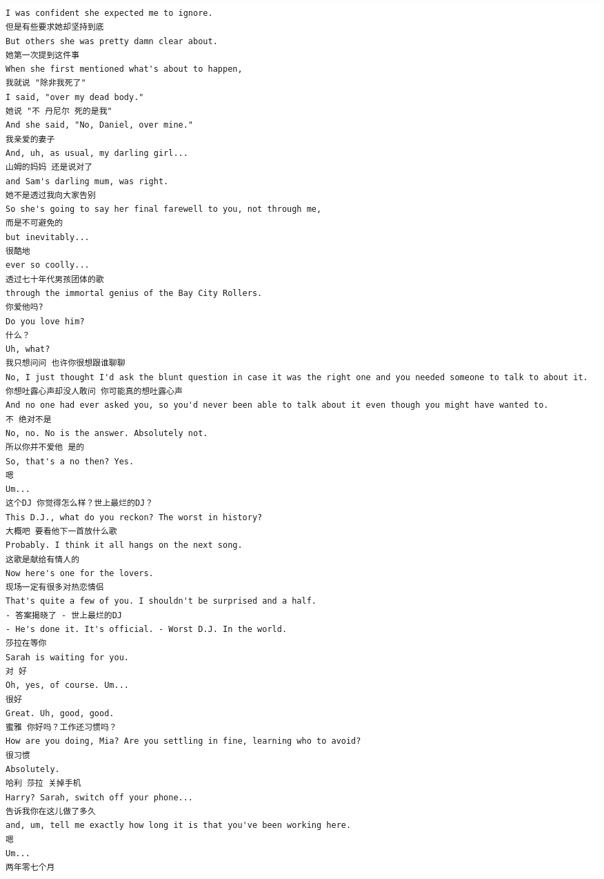 	I was confident she expected me to ignore.
	但是有些要求她却坚持到底
	But others she was pretty damn clear about.
	她第一次提到这件事
	When she first mentioned what's about to happen,
	我就说 "除非我死了"
	I said, "over my dead body."
	她说 "不 丹尼尔 死的是我"
	And she said, "No, Daniel, over mine."
	我亲爱的妻子
	And, uh, as usual, my darling girl...
	山姆的妈妈 还是说对了
	and Sam's darling mum, was right.
	她不是透过我向大家告别
	So she's going to say her final farewell to you, not through me,
	而是不可避免的
	but inevitably...
	很酷地
	ever so coolly...
	透过七十年代男孩团体的歌
	through the immortal genius of the Bay City Rollers.
	你爱他吗?
	Do you love him?
	什么？
	Uh, what?
	我只想问问 也许你很想跟谁聊聊
	No, I just thought I'd ask the blunt question in case it was the right one and you needed someone to talk to about it.
	你想吐露心声却没人敢问 你可能真的想吐露心声
	And no one had ever asked you, so you'd never been able to talk about it even though you might have wanted to.
	不 绝对不是
	No, no. No is the answer. Absolutely not.
	所以你并不爱他 是的
	So, that's a no then? Yes.
	嗯
	Um...
	这个DJ 你觉得怎么样？世上最烂的DJ？
	This D.J., what do you reckon? The worst in history?
	大概吧 要看他下一首放什么歌
	Probably. I think it all hangs on the next song.
	这歌是献给有情人的
	Now here's one for the lovers.
	现场一定有很多对热恋情侣
	That's quite a few of you. I shouldn't be surprised and a half.
	- 答案揭晓了 - 世上最烂的DJ
	- He's done it. It's official. - Worst D.J. In the world.
	莎拉在等你
	Sarah is waiting for you.
	对 好
	Oh, yes, of course. Um...
	很好
	Great. Uh, good, good.
	蜜雅 你好吗？工作还习惯吗？
	How are you doing, Mia? Are you settling in fine, learning who to avoid?
	很习惯
	Absolutely.
	哈利 莎拉 关掉手机
	Harry? Sarah, switch off your phone...
	告诉我你在这儿做了多久
	and, um, tell me exactly how long it is that you've been working here.
	嗯
	Um...
	两年零七个月
